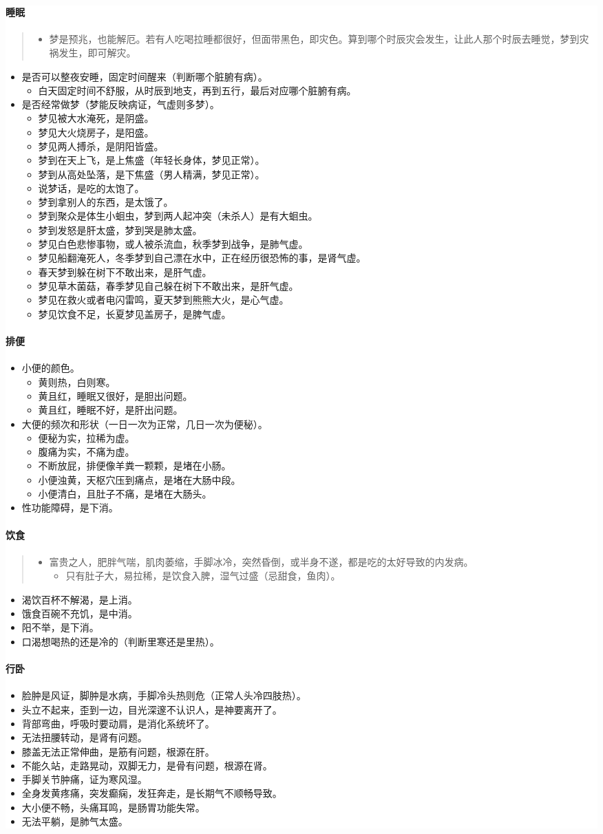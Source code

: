 #### 睡眠
> - 梦是预兆，也能解厄。若有人吃喝拉睡都很好，但面带黑色，即灾色。算到哪个时辰灾会发生，让此人那个时辰去睡觉，梦到灾祸发生，即可解灾。

- 是否可以整夜安睡，固定时间醒来（判断哪个脏腑有病）。
  - 白天固定时间不舒服，从时辰到地支，再到五行，最后对应哪个脏腑有病。
- 是否经常做梦（梦能反映病证，气虚则多梦）。
  - 梦见被大水淹死，是阴盛。
  - 梦见大火烧房子，是阳盛。
  - 梦见两人搏杀，是阴阳皆盛。
  - 梦到在天上飞，是上焦盛（年轻长身体，梦见正常）。
  - 梦到从高处坠落，是下焦盛（男人精满，梦见正常）。
  - 说梦话，是吃的太饱了。
  - 梦到拿别人的东西，是太饿了。
  - 梦到聚众是体生小蛔虫，梦到两人起冲突（未杀人）是有大蛔虫。
  - 梦到发怒是肝太盛，梦到哭是肺太盛。
  - 梦见白色悲惨事物，或人被杀流血，秋季梦到战争，是肺气虚。
  - 梦见船翻淹死人，冬季梦到自己漂在水中，正在经历很恐怖的事，是肾气虚。
  - 春天梦到躲在树下不敢出来，是肝气虚。
  - 梦见草木菌菇，春季梦见自己躲在树下不敢出来，是肝气虚。
  - 梦见在救火或者电闪雷鸣，夏天梦到熊熊大火，是心气虚。
  - 梦见饮食不足，长夏梦见盖房子，是脾气虚。

#### 排便
- 小便的颜色。
  - 黄则热，白则寒。
  - 黄且红，睡眠又很好，是胆出问题。
  - 黄且红，睡眠不好，是肝出问题。
- 大便的频次和形状（一日一次为正常，几日一次为便秘）。
  - 便秘为实，拉稀为虚。
  - 腹痛为实，不痛为虚。
  - 不断放屁，排便像羊粪一颗颗，是堵在小肠。
  - 小便浊黄，天枢穴压到痛点，是堵在大肠中段。
  - 小便清白，且肚子不痛，是堵在大肠头。
- 性功能障碍，是下消。

#### 饮食
> - 富贵之人，肥胖气喘，肌肉萎缩，手脚冰冷，突然昏倒，或半身不遂，都是吃的太好导致的内发病。
>   - 只有肚子大，易拉稀，是饮食入脾，湿气过盛（忌甜食，鱼肉）。

- 渴饮百杯不解渴，是上消。
- 饿食百碗不充饥，是中消。
- 阳不举，是下消。
- 口渴想喝热的还是冷的（判断里寒还是里热）。

#### 行卧
- 脸肿是风证，脚肿是水病，手脚冷头热则危（正常人头冷四肢热）。
- 头立不起来，歪到一边，目光深邃不认识人，是神要离开了。
- 背部弯曲，呼吸时要动肩，是消化系统坏了。
- 无法扭腰转动，是肾有问题。
- 膝盖无法正常伸曲，是筋有问题，根源在肝。
- 不能久站，走路晃动，双脚无力，是骨有问题，根源在肾。
- 手脚关节肿痛，证为寒风湿。
- 全身发黄疼痛，突发癫痫，发狂奔走，是长期气不顺畅导致。
- 大小便不畅，头痛耳鸣，是肠胃功能失常。
- 无法平躺，是肺气太盛。
